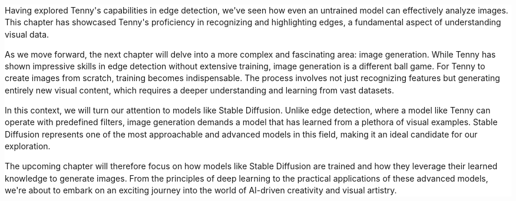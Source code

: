 Having explored Tenny's capabilities in edge detection, we've seen how even an untrained model can effectively analyze images. This chapter has showcased Tenny's proficiency in recognizing and highlighting edges, a fundamental aspect of understanding visual data.

As we move forward, the next chapter will delve into a more complex and fascinating area: image generation. While Tenny has shown impressive skills in edge detection without extensive training, image generation is a different ball game. For Tenny to create images from scratch, training becomes indispensable. The process involves not just recognizing features but generating entirely new visual content, which requires a deeper understanding and learning from vast datasets.

In this context, we will turn our attention to models like Stable Diffusion. Unlike edge detection, where a model like Tenny can operate with predefined filters, image generation demands a model that has learned from a plethora of visual examples. Stable Diffusion represents one of the most approachable and advanced models in this field, making it an ideal candidate for our exploration.

The upcoming chapter will therefore focus on how models like Stable Diffusion are trained and how they leverage their learned knowledge to generate images. From the principles of deep learning to the practical applications of these advanced models, we're about to embark on an exciting journey into the world of AI-driven creativity and visual artistry.
  
